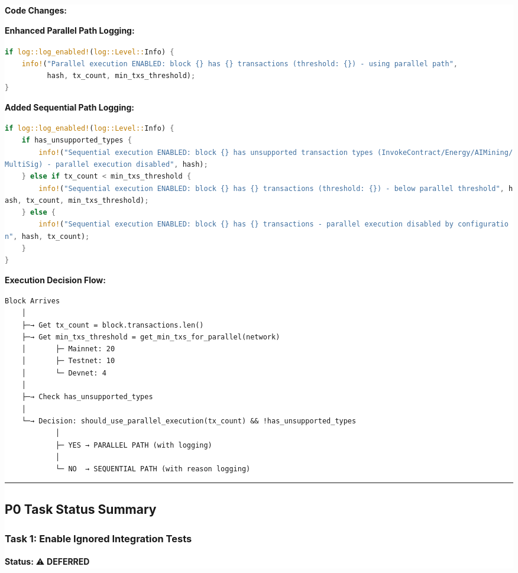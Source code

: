 **Code Changes:**

**Enhanced Parallel Path Logging:**
```rust
if log::log_enabled!(log::Level::Info) {
    info!("Parallel execution ENABLED: block {} has {} transactions (threshold: {}) - using parallel path",
          hash, tx_count, min_txs_threshold);
}
```

**Added Sequential Path Logging:**
```rust
if log::log_enabled!(log::Level::Info) {
    if has_unsupported_types {
        info!("Sequential execution ENABLED: block {} has unsupported transaction types (InvokeContract/Energy/AIMining/MultiSig) - parallel execution disabled", hash);
    } else if tx_count < min_txs_threshold {
        info!("Sequential execution ENABLED: block {} has {} transactions (threshold: {}) - below parallel threshold", hash, tx_count, min_txs_threshold);
    } else {
        info!("Sequential execution ENABLED: block {} has {} transactions - parallel execution disabled by configuration", hash, tx_count);
    }
}
```

**Execution Decision Flow:**
```
Block Arrives
    │
    ├─→ Get tx_count = block.transactions.len()
    ├─→ Get min_txs_threshold = get_min_txs_for_parallel(network)
    │       ├─ Mainnet: 20
    │       ├─ Testnet: 10
    │       └─ Devnet: 4
    │
    ├─→ Check has_unsupported_types
    │
    └─→ Decision: should_use_parallel_execution(tx_count) && !has_unsupported_types
            │
            ├─ YES → PARALLEL PATH (with logging)
            │
            └─ NO  → SEQUENTIAL PATH (with reason logging)
```

---

## P0 Task Status Summary

### Task 1: Enable Ignored Integration Tests
**Status:** ⚠️ **DEFERRED**

